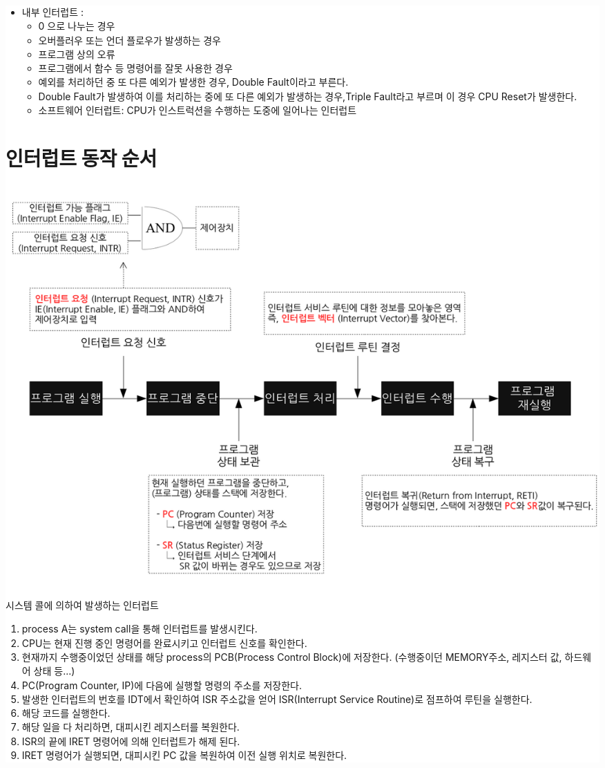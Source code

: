 - 내부 인터럽트 :
    - 0 으로 나누는 경우
    - 오버플러우 또는 언더 플로우가 발생하는 경우
    - 프로그램 상의 오류
    - 프로그램에서 함수 등 명령어를 잘못 사용한 경우
    - 예외를 처리하던 중 또 다른 예외가 발생한 경우, Double Fault이라고 부른다.
    - Double Fault가 발생하여 이를 처리하는 중에 또 다른 예외가 발생하는 경우,Triple Fault라고 부르며 이 경우 CPU Reset가 발생한다.
    - 소프트웨어 인터럽트: CPU가 인스트럭션을 수행하는 도중에 일어나는 인터럽트

# 인터럽트 동작 순서


![img.png](img/interrupt-minyoung.png)

시스템 콜에 의하여 발생하는 인터럽트
1. process A는 system call을 통해 인터럽트를 발생시킨다.
2. CPU는 현재 진행 중인 명령어를 완료시키고 인터럽트 신호를 확인한다.
3. 현재까지 수행중이었던 상태를 해당 process의 PCB(Process Control Block)에 저장한다. (수행중이던 MEMORY주소, 레지스터 값, 하드웨어 상태 등...)
4. PC(Program Counter, IP)에 다음에 실행할 명령의 주소를 저장한다.
5. 발생한 인터럽트의 번호를 IDT에서 확인하여 ISR 주소값을 얻어 ISR(Interrupt Service Routine)로 점프하여 루틴을 실행한다.
6. 해당 코드를 실행한다.
7. 해당 일을 다 처리하면, 대피시킨 레지스터를 복원한다.
8. ISR의 끝에 IRET 명령어에 의해 인터럽트가 해제 된다.
9. IRET 명령어가 실행되면, 대피시킨 PC 값을 복원하여 이전 실행 위치로 복원한다.
